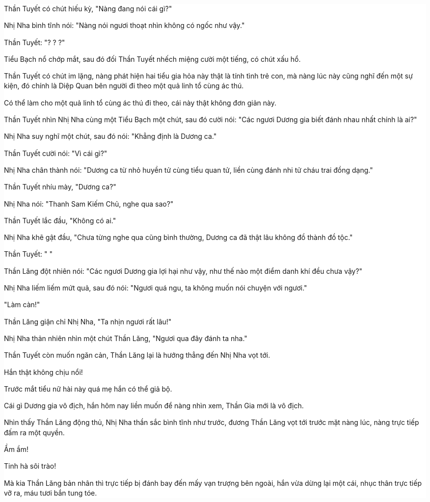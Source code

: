 Thần Tuyết có chút hiếu kỳ, "Nàng đang nói cái gì?"

Nhị Nha bình tĩnh nói: "Nàng nói ngươi thoạt nhìn không có ngốc như vậy."

Thần Tuyết: "? ? ?"

Tiểu Bạch nổ chớp mắt, sau đó đối Thần Tuyết nhếch miệng cười một tiếng, có chút xấu hổ.

Thần Tuyết có chút im lặng, nàng phát hiện hai tiểu gia hỏa này thật là tính tình trẻ con, mà nàng lúc này cũng nghĩ đến một sự kiện, đó chính là Diệp Quan bên người đi theo một quả linh tổ cùng ác thú.

Có thể làm cho một quả linh tổ cùng ác thú đi theo, cái này thật không đơn giản này.

Thần Tuyết nhìn Nhị Nha cùng một Tiểu Bạch một chút, sau đó cười nói: "Các ngươi Dương gia biết đánh nhau nhất chính là ai?"

Nhị Nha suy nghĩ một chút, sau đó nói: "Khẳng định là Dương ca."

Thần Tuyết cười nói: "Vì cái gì?"

Nhị Nha chân thành nói: "Dương ca từ nhỏ huyền tử cùng tiểu quan tử, liền cùng đánh nhi tử cháu trai đồng dạng."

Thần Tuyết nhíu mày, "Dương ca?"

Nhị Nha nói: "Thanh Sam Kiếm Chủ, nghe qua sao?"

Thần Tuyết lắc đầu, "Không có ai."

Nhị Nha khẽ gật đầu, "Chưa từng nghe qua cũng bình thường, Dương ca đã thật lâu không đồ thành đồ tộc."

Thần Tuyết: " "

Thần Lăng đột nhiên nói: "Các ngươi Dương gia lợi hại như vậy, như thế nào một điểm danh khí đều chưa vậy?"

Nhị Nha liếm liếm mứt quả, sau đó nói: "Ngươi quá ngu, ta không muốn nói chuyện với ngươi."

"Làm càn!"

Thần Lăng giận chỉ Nhị Nha, "Ta nhịn ngươi rất lâu!"

Nhị Nha thản nhiên nhìn một chút Thần Lăng, "Ngươi qua đây đánh ta nha."

Thần Tuyết còn muốn ngăn cản, Thần Lăng lại là hướng thẳng đến Nhị Nha vọt tới.

Hắn thật không chịu nổi!

Trước mắt tiểu nữ hài này quá mẹ hắn có thể giả bộ.

Cái gì Dương gia vô địch, hắn hôm nay liền muốn để nàng nhìn xem, Thần Gia mới là vô địch.

Nhìn thấy Thần Lăng động thủ, Nhị Nha thần sắc bình tĩnh như trước, đương Thần Lăng vọt tới trước mặt nàng lúc, nàng trực tiếp đấm ra một quyền.

Ầm ầm!

Tinh hà sôi trào!

Mà kia Thần Lăng bản nhân thì trực tiếp bị đánh bay đến mấy vạn trượng bên ngoài, hắn vừa dừng lại một cái, nhục thân trực tiếp vỡ ra, máu tươi bắn tung tóe.
